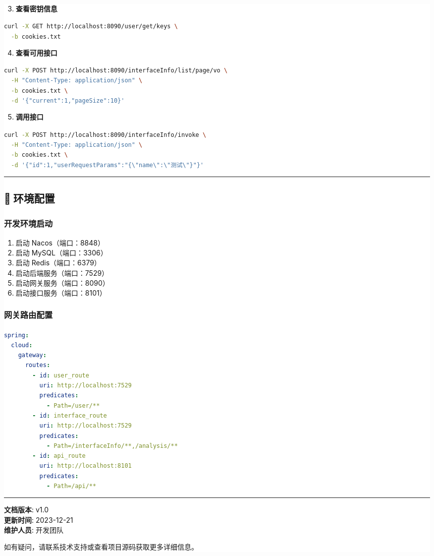 3. **查看密钥信息**
```bash
curl -X GET http://localhost:8090/user/get/keys \
  -b cookies.txt
```

4. **查看可用接口**
```bash
curl -X POST http://localhost:8090/interfaceInfo/list/page/vo \
  -H "Content-Type: application/json" \
  -b cookies.txt \
  -d '{"current":1,"pageSize":10}'
```

5. **调用接口**
```bash
curl -X POST http://localhost:8090/interfaceInfo/invoke \
  -H "Content-Type: application/json" \
  -b cookies.txt \
  -d '{"id":1,"userRequestParams":"{\"name\":\"测试\"}"}'
```

---

## 🔧 环境配置

### 开发环境启动
1. 启动 Nacos（端口：8848）
2. 启动 MySQL（端口：3306）
3. 启动 Redis（端口：6379）
4. 启动后端服务（端口：7529）
5. 启动网关服务（端口：8090）
6. 启动接口服务（端口：8101）

### 网关路由配置
```yaml
spring:
  cloud:
    gateway:
      routes:
        - id: user_route
          uri: http://localhost:7529
          predicates:
            - Path=/user/**
        - id: interface_route
          uri: http://localhost:7529
          predicates:
            - Path=/interfaceInfo/**,/analysis/**
        - id: api_route
          uri: http://localhost:8101
          predicates:
            - Path=/api/**
```

---

**文档版本**: v1.0  
**更新时间**: 2023-12-21  
**维护人员**: 开发团队  

如有疑问，请联系技术支持或查看项目源码获取更多详细信息。
